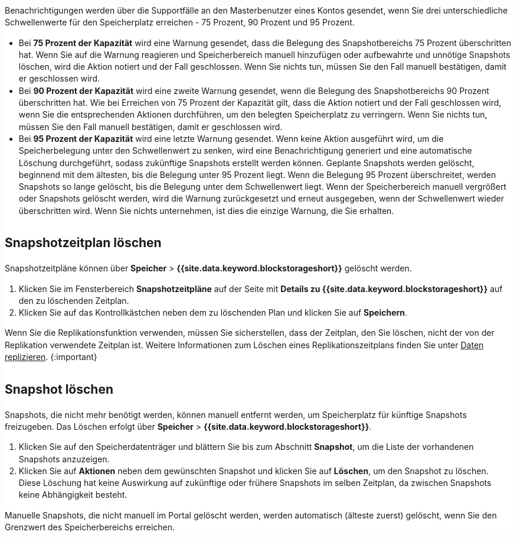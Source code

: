 Benachrichtigungen werden über die Supportfälle an den Masterbenutzer eines Kontos gesendet, wenn Sie drei unterschiedliche Schwellenwerte für den Speicherplatz erreichen - 75 Prozent, 90 Prozent und 95 Prozent.

- Bei **75 Prozent der Kapazität** wird eine Warnung gesendet, dass die Belegung des Snapshotbereichs 75 Prozent überschritten hat. Wenn Sie auf die Warnung reagieren und Speicherbereich manuell hinzufügen oder aufbewahrte und unnötige Snapshots löschen, wird die Aktion notiert und der Fall geschlossen. Wenn Sie nichts tun, müssen Sie den Fall manuell bestätigen, damit er geschlossen wird.
- Bei **90 Prozent der Kapazität** wird eine zweite Warnung gesendet, wenn die Belegung des Snapshotbereichs 90 Prozent überschritten hat. Wie bei Erreichen von 75 Prozent der Kapazität gilt, dass die Aktion notiert und der Fall geschlossen wird, wenn Sie die entsprechenden Aktionen durchführen, um den belegten Speicherplatz zu verringern. Wenn Sie nichts tun, müssen Sie den Fall manuell bestätigen, damit er geschlossen wird.
- Bei **95 Prozent der Kapazität** wird eine letzte Warnung gesendet. Wenn keine Aktion ausgeführt wird, um die Speicherbelegung unter den Schwellenwert zu senken, wird eine Benachrichtigung generiert und eine automatische Löschung durchgeführt, sodass zukünftige Snapshots erstellt werden können. Geplante Snapshots werden gelöscht, beginnend mit dem ältesten, bis die Belegung unter 95 Prozent liegt. Wenn die Belegung 95 Prozent überschreitet, werden Snapshots so lange gelöscht, bis die Belegung unter dem Schwellenwert liegt. Wenn der Speicherbereich manuell vergrößert oder Snapshots gelöscht werden, wird die Warnung zurückgesetzt und erneut ausgegeben, wenn der Schwellenwert wieder überschritten wird. Wenn Sie nichts unternehmen, ist dies die einzige Warnung, die Sie erhalten.

## Snapshotzeitplan löschen

Snapshotzeitpläne können über **Speicher** > **{{site.data.keyword.blockstorageshort}}** gelöscht werden.

1. Klicken Sie im Fensterbereich **Snapshotzeitpläne** auf der Seite mit **Details zu {{site.data.keyword.blockstorageshort}}** auf den zu löschenden Zeitplan. 
2. Klicken Sie auf das Kontrollkästchen neben dem zu löschenden Plan und klicken Sie auf **Speichern**.<br />

Wenn Sie die Replikationsfunktion verwenden, müssen Sie sicherstellen, dass der Zeitplan, den Sie löschen, nicht der von der Replikation verwendete Zeitplan ist. Weitere Informationen zum Löschen eines Replikationszeitplans finden Sie unter [Daten replizieren](/docs/infrastructure/BlockStorage?topic=BlockStorage-replication).
{:important}

## Snapshot löschen

Snapshots, die nicht mehr benötigt werden, können manuell entfernt werden, um Speicherplatz für künftige Snapshots freizugeben. Das Löschen erfolgt über **Speicher** > **{{site.data.keyword.blockstorageshort}}**.

1. Klicken Sie auf den Speicherdatenträger und blättern Sie bis zum Abschnitt **Snapshot**, um die Liste der vorhandenen Snapshots anzuzeigen.
2. Klicken Sie auf **Aktionen** neben dem gewünschten Snapshot und klicken Sie auf **Löschen**, um den Snapshot zu löschen. Diese Löschung hat keine Auswirkung auf zukünftige oder frühere Snapshots im selben Zeitplan, da zwischen Snapshots keine Abhängigkeit besteht.

Manuelle Snapshots, die nicht manuell im Portal gelöscht werden, werden automatisch (älteste zuerst) gelöscht, wenn Sie den Grenzwert des Speicherbereichs erreichen.
